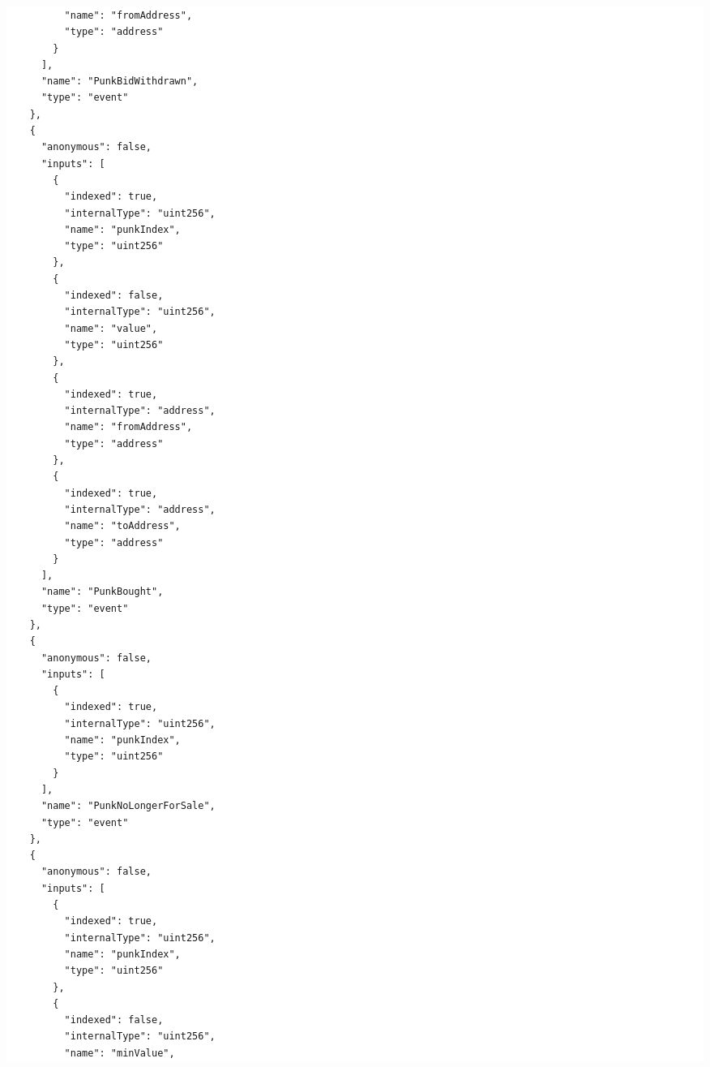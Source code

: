 		      "name": "fromAddress",
		      "type": "address"
		    }
		  ],
		  "name": "PunkBidWithdrawn",
		  "type": "event"
		},
		{
		  "anonymous": false,
		  "inputs": [
		    {
		      "indexed": true,
		      "internalType": "uint256",
		      "name": "punkIndex",
		      "type": "uint256"
		    },
		    {
		      "indexed": false,
		      "internalType": "uint256",
		      "name": "value",
		      "type": "uint256"
		    },
		    {
		      "indexed": true,
		      "internalType": "address",
		      "name": "fromAddress",
		      "type": "address"
		    },
		    {
		      "indexed": true,
		      "internalType": "address",
		      "name": "toAddress",
		      "type": "address"
		    }
		  ],
		  "name": "PunkBought",
		  "type": "event"
		},
		{
		  "anonymous": false,
		  "inputs": [
		    {
		      "indexed": true,
		      "internalType": "uint256",
		      "name": "punkIndex",
		      "type": "uint256"
		    }
		  ],
		  "name": "PunkNoLongerForSale",
		  "type": "event"
		},
		{
		  "anonymous": false,
		  "inputs": [
		    {
		      "indexed": true,
		      "internalType": "uint256",
		      "name": "punkIndex",
		      "type": "uint256"
		    },
		    {
		      "indexed": false,
		      "internalType": "uint256",
		      "name": "minValue",